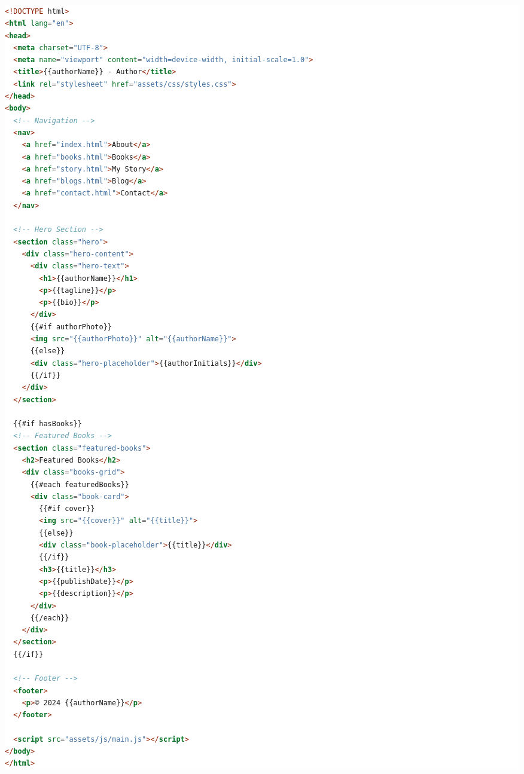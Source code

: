 ```html
<!DOCTYPE html>
<html lang="en">
<head>
  <meta charset="UTF-8">
  <meta name="viewport" content="width=device-width, initial-scale=1.0">
  <title>{{authorName}} - Author</title>
  <link rel="stylesheet" href="assets/css/styles.css">
</head>
<body>
  <!-- Navigation -->
  <nav>
    <a href="index.html">About</a>
    <a href="books.html">Books</a>
    <a href="story.html">My Story</a>
    <a href="blogs.html">Blog</a>
    <a href="contact.html">Contact</a>
  </nav>

  <!-- Hero Section -->
  <section class="hero">
    <div class="hero-content">
      <div class="hero-text">
        <h1>{{authorName}}</h1>
        <p>{{tagline}}</p>
        <p>{{bio}}</p>
      </div>
      {{#if authorPhoto}}
      <img src="{{authorPhoto}}" alt="{{authorName}}">
      {{else}}
      <div class="hero-placeholder">{{authorInitials}}</div>
      {{/if}}
    </div>
  </section>

  {{#if hasBooks}}
  <!-- Featured Books -->
  <section class="featured-books">
    <h2>Featured Books</h2>
    <div class="books-grid">
      {{#each featuredBooks}}
      <div class="book-card">
        {{#if cover}}
        <img src="{{cover}}" alt="{{title}}">
        {{else}}
        <div class="book-placeholder">{{title}}</div>
        {{/if}}
        <h3>{{title}}</h3>
        <p>{{publishDate}}</p>
        <p>{{description}}</p>
      </div>
      {{/each}}
    </div>
  </section>
  {{/if}}

  <!-- Footer -->
  <footer>
    <p>© 2024 {{authorName}}</p>
  </footer>

  <script src="assets/js/main.js"></script>
</body>
</html>
```